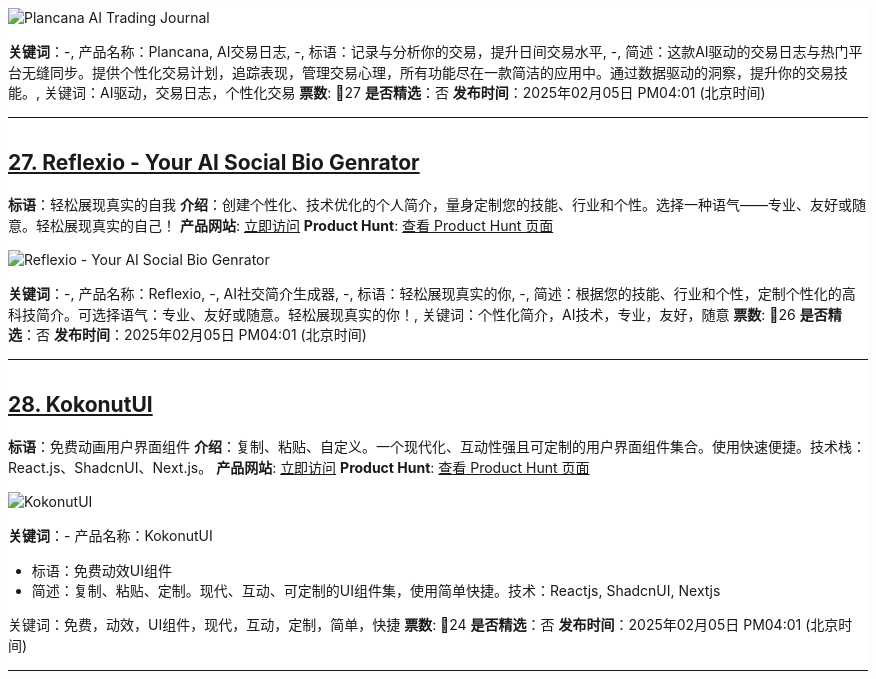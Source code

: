 ![Plancana AI Trading Journal](https://ph-files.imgix.net/d2ecdb44-85a9-424c-9979-527fd4ecc8e1.png?auto=format&fit=crop&frame=1&h=512&w=1024)

**关键词**：-, 产品名称：Plancana, AI交易日志, -, 标语：记录与分析你的交易，提升日间交易水平, -, 简述：这款AI驱动的交易日志与热门平台无缝同步。提供个性化交易计划，追踪表现，管理交易心理，所有功能尽在一款简洁的应用中。通过数据驱动的洞察，提升你的交易技能。, 关键词：AI驱动，交易日志，个性化交易
**票数**: 🔺27
**是否精选**：否
**发布时间**：2025年02月05日 PM04:01 (北京时间)

---

## [27. Reflexio - Your AI Social Bio Genrator](https://www.producthunt.com/posts/reflexio-your-ai-social-bio-genrator?utm_campaign=producthunt-api&utm_medium=api-v2&utm_source=Application%3A+nextauth+%28ID%3A+151633%29)
**标语**：轻松展现真实的自我
**介绍**：创建个性化、技术优化的个人简介，量身定制您的技能、行业和个性。选择一种语气——专业、友好或随意。轻松展现真实的自己！
**产品网站**: [立即访问](https://www.producthunt.com/r/OYUGMOZSV744ZT?utm_campaign=producthunt-api&utm_medium=api-v2&utm_source=Application%3A+nextauth+%28ID%3A+151633%29)
**Product Hunt**: [查看 Product Hunt 页面](https://www.producthunt.com/posts/reflexio-your-ai-social-bio-genrator?utm_campaign=producthunt-api&utm_medium=api-v2&utm_source=Application%3A+nextauth+%28ID%3A+151633%29)

![Reflexio - Your AI Social Bio Genrator](https://ph-files.imgix.net/4eb4d868-27df-4c1c-97c0-b19f0528d30c.png?auto=format&fit=crop&frame=1&h=512&w=1024)

**关键词**：-, 产品名称：Reflexio, -, AI社交简介生成器, -, 标语：轻松展现真实的你, -, 简述：根据您的技能、行业和个性，定制个性化的高科技简介。可选择语气：专业、友好或随意。轻松展现真实的你！, 关键词：个性化简介，AI技术，专业，友好，随意
**票数**: 🔺26
**是否精选**：否
**发布时间**：2025年02月05日 PM04:01 (北京时间)

---

## [28. KokonutUI](https://www.producthunt.com/posts/kokonutui-2?utm_campaign=producthunt-api&utm_medium=api-v2&utm_source=Application%3A+nextauth+%28ID%3A+151633%29)
**标语**：免费动画用户界面组件
**介绍**：复制、粘贴、自定义。一个现代化、互动性强且可定制的用户界面组件集合。使用快速便捷。技术栈：React.js、ShadcnUI、Next.js。
**产品网站**: [立即访问](https://www.producthunt.com/r/BMRW5SSVJJ4JDP?utm_campaign=producthunt-api&utm_medium=api-v2&utm_source=Application%3A+nextauth+%28ID%3A+151633%29)
**Product Hunt**: [查看 Product Hunt 页面](https://www.producthunt.com/posts/kokonutui-2?utm_campaign=producthunt-api&utm_medium=api-v2&utm_source=Application%3A+nextauth+%28ID%3A+151633%29)

![KokonutUI](https://ph-files.imgix.net/e52d61ab-3adb-44ed-9d1d-5f868ed55275.png?auto=format&fit=crop&frame=1&h=512&w=1024)

**关键词**：- 产品名称：KokonutUI
- 标语：免费动效UI组件
- 简述：复制、粘贴、定制。现代、互动、可定制的UI组件集，使用简单快捷。技术：Reactjs, ShadcnUI, Nextjs

关键词：免费，动效，UI组件，现代，互动，定制，简单，快捷
**票数**: 🔺24
**是否精选**：否
**发布时间**：2025年02月05日 PM04:01 (北京时间)

---